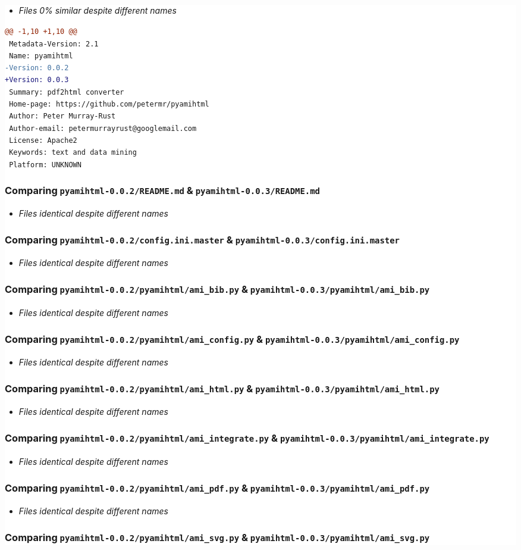  * *Files 0% similar despite different names*

```diff
@@ -1,10 +1,10 @@
 Metadata-Version: 2.1
 Name: pyamihtml
-Version: 0.0.2
+Version: 0.0.3
 Summary: pdf2html converter
 Home-page: https://github.com/petermr/pyamihtml
 Author: Peter Murray-Rust
 Author-email: petermurrayrust@googlemail.com
 License: Apache2
 Keywords: text and data mining
 Platform: UNKNOWN
```

### Comparing `pyamihtml-0.0.2/README.md` & `pyamihtml-0.0.3/README.md`

 * *Files identical despite different names*

### Comparing `pyamihtml-0.0.2/config.ini.master` & `pyamihtml-0.0.3/config.ini.master`

 * *Files identical despite different names*

### Comparing `pyamihtml-0.0.2/pyamihtml/ami_bib.py` & `pyamihtml-0.0.3/pyamihtml/ami_bib.py`

 * *Files identical despite different names*

### Comparing `pyamihtml-0.0.2/pyamihtml/ami_config.py` & `pyamihtml-0.0.3/pyamihtml/ami_config.py`

 * *Files identical despite different names*

### Comparing `pyamihtml-0.0.2/pyamihtml/ami_html.py` & `pyamihtml-0.0.3/pyamihtml/ami_html.py`

 * *Files identical despite different names*

### Comparing `pyamihtml-0.0.2/pyamihtml/ami_integrate.py` & `pyamihtml-0.0.3/pyamihtml/ami_integrate.py`

 * *Files identical despite different names*

### Comparing `pyamihtml-0.0.2/pyamihtml/ami_pdf.py` & `pyamihtml-0.0.3/pyamihtml/ami_pdf.py`

 * *Files identical despite different names*

### Comparing `pyamihtml-0.0.2/pyamihtml/ami_svg.py` & `pyamihtml-0.0.3/pyamihtml/ami_svg.py`
